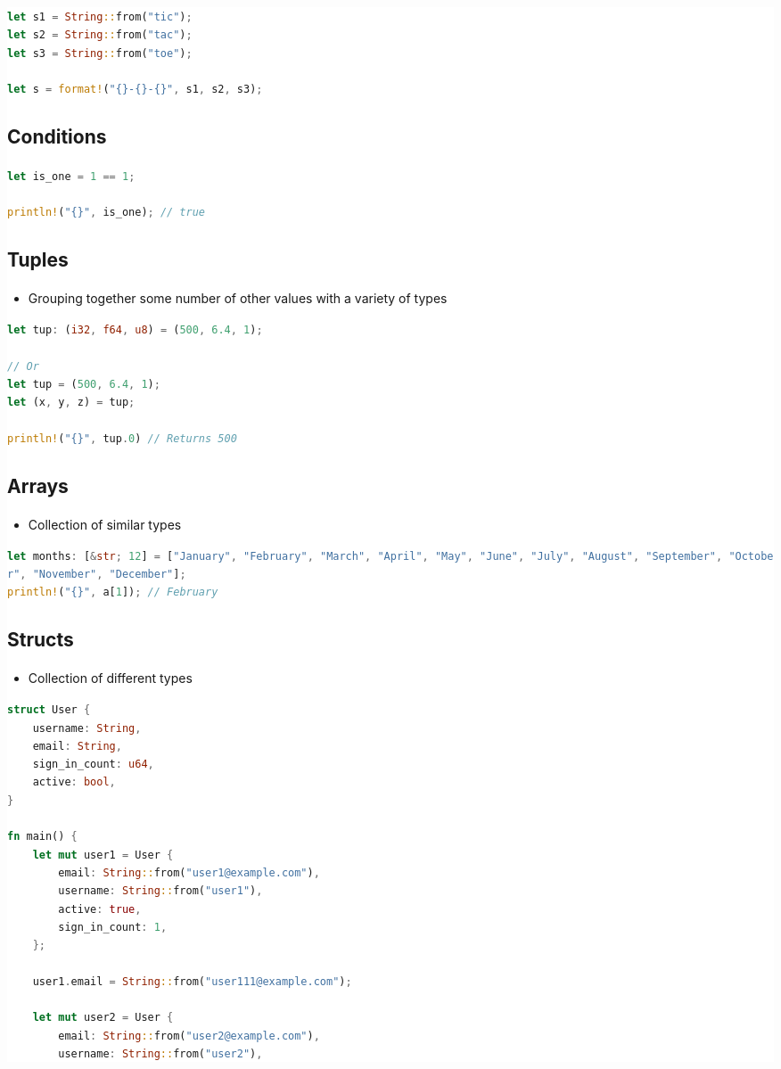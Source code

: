 ```rust
let s1 = String::from("tic");
let s2 = String::from("tac");
let s3 = String::from("toe");

let s = format!("{}-{}-{}", s1, s2, s3);
```

## Conditions

```rust
let is_one = 1 == 1;

println!("{}", is_one); // true
```

## Tuples

* Grouping together some number of other values with a variety of types

```rust
let tup: (i32, f64, u8) = (500, 6.4, 1);

// Or
let tup = (500, 6.4, 1);
let (x, y, z) = tup;

println!("{}", tup.0) // Returns 500
```

## Arrays

* Collection of similar types

```rust
let months: [&str; 12] = ["January", "February", "March", "April", "May", "June", "July", "August", "September", "October", "November", "December"];
println!("{}", a[1]); // February
```

## Structs

* Collection of different types

```rust
struct User {
    username: String,
    email: String,
    sign_in_count: u64,
    active: bool,
}

fn main() {
    let mut user1 = User {
        email: String::from("user1@example.com"),
        username: String::from("user1"),
        active: true,
        sign_in_count: 1,
    };

    user1.email = String::from("user111@example.com");

    let mut user2 = User {
        email: String::from("user2@example.com"),
        username: String::from("user2"),
```
